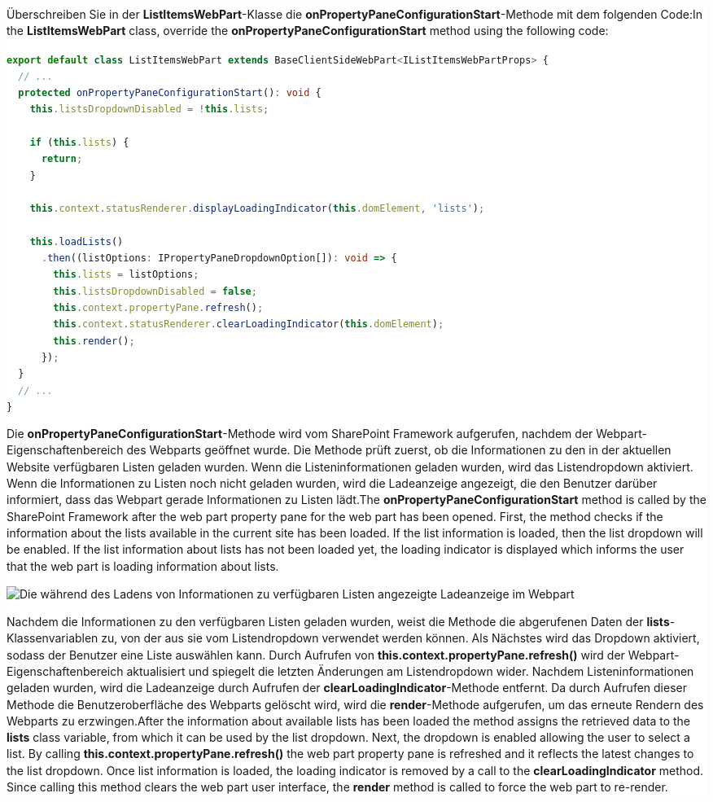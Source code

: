 <span data-ttu-id="52352-164">Überschreiben Sie in der **ListItemsWebPart**-Klasse die **onPropertyPaneConfigurationStart**-Methode mit dem folgenden Code:</span><span class="sxs-lookup"><span data-stu-id="52352-164">In the **ListItemsWebPart** class, override the **onPropertyPaneConfigurationStart** method using the following code:</span></span>

```ts
export default class ListItemsWebPart extends BaseClientSideWebPart<IListItemsWebPartProps> {
  // ...
  protected onPropertyPaneConfigurationStart(): void {
    this.listsDropdownDisabled = !this.lists;

    if (this.lists) {
      return;
    }

    this.context.statusRenderer.displayLoadingIndicator(this.domElement, 'lists');

    this.loadLists()
      .then((listOptions: IPropertyPaneDropdownOption[]): void => {
        this.lists = listOptions;
        this.listsDropdownDisabled = false;
        this.context.propertyPane.refresh();
        this.context.statusRenderer.clearLoadingIndicator(this.domElement);
        this.render();
      });
  }
  // ...
}
```

<span data-ttu-id="52352-p111">Die **onPropertyPaneConfigurationStart**-Methode wird vom SharePoint Framework aufgerufen, nachdem der Webpart-Eigenschaftenbereich des Webparts geöffnet wurde. Die Methode prüft zuerst, ob die Informationen zu den in der aktuellen Website verfügbaren Listen geladen wurden. Wenn die Listeninformationen geladen wurden, wird das Listendropdown aktiviert. Wenn die Informationen zu Listen noch nicht geladen wurden, wird die Ladeanzeige angezeigt, die den Benutzer darüber informiert, dass das Webpart gerade Informationen zu Listen lädt.</span><span class="sxs-lookup"><span data-stu-id="52352-p111">The **onPropertyPaneConfigurationStart** method is called by the SharePoint Framework after the web part property pane for the web part has been opened. First, the method checks if the information about the lists available in the current site has been loaded. If the list information is loaded, then the list dropdown will be enabled. If the list information about lists has not been loaded yet, the loading indicator is displayed which informs the user that the web part is loading information about lists.</span></span>

![Die während des Ladens von Informationen zu verfügbaren Listen angezeigte Ladeanzeige im Webpart](../../../images/react-cascading-dropdowns-loading-indicator-when-loading-list-info.png)

<span data-ttu-id="52352-p112">Nachdem die Informationen zu den verfügbaren Listen geladen wurden, weist die Methode die abgerufenen Daten der **lists**-Klassenvariablen zu, von der aus sie vom Listendropdown verwendet werden können. Als Nächstes wird das Dropdown aktiviert, sodass der Benutzer eine Liste auswählen kann. Durch Aufrufen von **this.context.propertyPane.refresh()** wird der Webpart-Eigenschaftenbereich aktualisiert und spiegelt die letzten Änderungen am Listendropdown wider. Nachdem Listeninformationen geladen wurden, wird die Ladeanzeige durch Aufrufen der **clearLoadingIndicator**-Methode entfernt. Da durch Aufrufen dieser Methode die Benutzeroberfläche des Webparts gelöscht wird, wird die **render**-Methode aufgerufen, um das erneute Rendern des Webparts zu erzwingen.</span><span class="sxs-lookup"><span data-stu-id="52352-p112">After the information about available lists has been loaded the method assigns the retrieved data to the **lists** class variable, from which it can be used by the list dropdown. Next, the dropdown is enabled allowing the user to select a list. By calling  **this.context.propertyPane.refresh()** the web part property pane is refreshed and it reflects the latest changes to the list dropdown. Once list information is loaded, the loading indicator is removed by a call to the **clearLoadingIndicator** method. Since calling this method clears the web part user interface, the **render** method is called to force the web part to re-render.</span></span>
